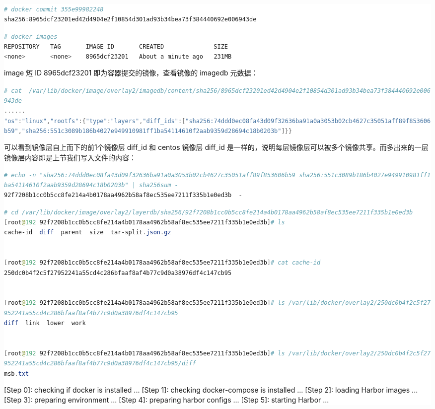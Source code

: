 

~~~powershell
# docker commit 355e99982248
sha256:8965dcf23201ed42d4904e2f10854d301ad93b34bea73f384440692e006943de
~~~





~~~powershell
# docker images
REPOSITORY   TAG       IMAGE ID       CREATED              SIZE
<none>       <none>    8965dcf23201   About a minute ago   231MB
~~~





image 短 ID 8965dcf23201 即为容器提交的镜像，查看镜像的 imagedb 元数据：



~~~powershell
# cat  /var/lib/docker/image/overlay2/imagedb/content/sha256/8965dcf23201ed42d4904e2f10854d301ad93b34bea73f384440692e006943de
......
"os":"linux","rootfs":{"type":"layers","diff_ids":["sha256:74ddd0ec08fa43d09f32636ba91a0a3053b02cb4627c35051aff89f853606b59","sha256:551c3089b186b4027e949910981ff1ba54114610f2aab9359d28694c18b0203b"]}}
~~~



可以看到镜像层自上而下的前1个镜像层 diff_id 和 centos 镜像层 diff_id 是一样的，说明每层镜像层可以被多个镜像共享。而多出来的一层镜像层内容即是上节我们写入文件的内容：



~~~powershell
# echo -n "sha256:74ddd0ec08fa43d09f32636ba91a0a3053b02cb4627c35051aff89f853606b59 sha256:551c3089b186b4027e949910981ff1ba54114610f2aab9359d28694c18b0203b" | sha256sum -
92f7208b1cc0b5cc8fe214a4b0178aa4962b58af8ec535ee7211f335b1e0ed3b  -
~~~



~~~powershell
# cd /var/lib/docker/image/overlay2/layerdb/sha256/92f7208b1cc0b5cc8fe214a4b0178aa4962b58af8ec535ee7211f335b1e0ed3b
[root@192 92f7208b1cc0b5cc8fe214a4b0178aa4962b58af8ec535ee7211f335b1e0ed3b]# ls
cache-id  diff  parent  size  tar-split.json.gz


[root@192 92f7208b1cc0b5cc8fe214a4b0178aa4962b58af8ec535ee7211f335b1e0ed3b]# cat cache-id
250dc0b4f2c5f27952241a55cd4c286bfaaf8af4b77c9d0a38976df4c147cb95


[root@192 92f7208b1cc0b5cc8fe214a4b0178aa4962b58af8ec535ee7211f335b1e0ed3b]# ls /var/lib/docker/overlay2/250dc0b4f2c5f27952241a55cd4c286bfaaf8af4b77c9d0a38976df4c147cb95
diff  link  lower  work


[root@192 92f7208b1cc0b5cc8fe214a4b0178aa4962b58af8ec535ee7211f335b1e0ed3b]# ls /var/lib/docker/overlay2/250dc0b4f2c5f27952241a55cd4c286bfaaf8af4b77c9d0a38976df4c147cb95/diff
msb.txt

~~~


[Step 0]: checking if docker is installed ...
[Step 1]: checking docker-compose is installed ...
[Step 2]: loading Harbor images ...
[Step 3]: preparing environment ...
[Step 4]: preparing harbor configs ...
[Step 5]: starting Harbor ...
